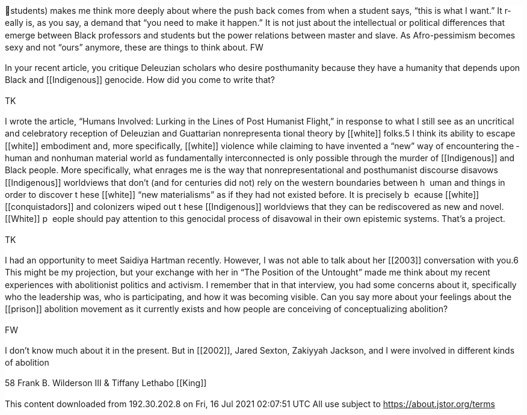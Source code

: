 students) makes me think more deeply about where the push back
comes from when a student says, “this is what I want.” It r­ eally is, as
you say, a demand that “you need to make it happen.” It is not just
about the intellectual or po­liti­cal differences that emerge between
Black professors and students but the power relations between master
and slave. As Afro-­pessimism becomes sexy and not “ours” anymore,
­these are ­things to think about.
FW

In your recent article, you critique Deleuzian scholars who desire
posthumanity ­because they have a humanity that depends upon Black
and [[Indigenous]] genocide. How did you come to write that?

TK

I wrote the article, “­Humans Involved: Lurking in the Lines of Post
­Humanist Flight,” in response to what I still see as an uncritical and
celebratory reception of Deleuzian and Guattarian nonrepre­sen­ta­
tional theory by [[white]] folks.5 I think its ability to escape [[white]] embodiment and, more specifically, [[white]] vio­lence while claiming to have
in­ven­ted a “new” way of encountering the ­human and nonhuman material world as fundamentally interconnected is only pos­si­ble through
the murder of [[Indigenous]] and Black ­people. More specifically, what
enrages me is the way that nonrepre­sen­ta­tional and posthumanist discourse disavows [[Indigenous]] worldviews that ­don’t (and for centuries
did not) rely on the western bound­aries between h
­ uman and ­things in
order to discover t­ hese [[white]] “new materialisms” as if they had not existed before. It is precisely b
­ ecause [[white]] [[conquistadors]] and colonizers
wiped out t­ hese [[Indigenous]] worldviews that they can be rediscovered
as new and novel. [[White]] p
­ eople should pay attention to this genocidal
pro­cess of disavowal in their own epistemic systems. That’s a proj­ect.

TK

I had an opportunity to meet Saidiya Hartman recently. However, I
was not able to talk about her [[2003]] conversation with you.6 This might
be my projection, but your exchange with her in “The Position of the
Untought” made me think about my recent experiences with abolitionist politics and activism. I remember that in that interview, you
had some concerns about it, specifically who the leadership was, who
is participating, and how it was becoming vis­i­ble. Can you say more
about your feelings about the [[prison]] abolition movement as it currently
exists and how ­people are conceiving of conceptualizing abolition?

FW

I ­don’t know much about it in the pre­sent. But in [[2002]], Jared Sexton,
Zakiyyah Jackson, and I ­were involved in dif­fer­ent kinds of abolition

58 Frank B. Wilderson III & Tiffany Lethabo [[King]]

This content downloaded from 192.30.202.8 on Fri, 16 Jul 2021 02:07:51 UTC
All use subject to https://about.jstor.org/terms
